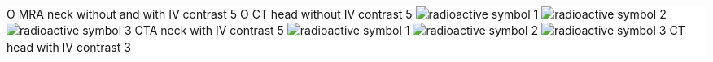    <td valign="top">
   </td>
   <td class="Center" valign="top">
    O
   </td>
  </tr>
  <tr>
   <td valign="top">
    MRA neck without and with IV contrast
   </td>
   <td class="Center" valign="top">
    5
   </td>
   <td valign="top">
   </td>
   <td class="Center" valign="top">
    O
   </td>
  </tr>
  <tr>
   <td valign="top">
    CT head without IV contrast
   </td>
   <td class="Center" valign="top">
    5
   </td>
   <td valign="top">
   </td>
   <td class="Center" valign="top">
    <img alt="radioactive symbol 1" height="20" src="https://assets-cdn.github.com/images/icons/emoji/unicode/2622.png" width="20"/>
    <img alt="radioactive symbol 2" height="20" src="https://assets-cdn.github.com/images/icons/emoji/unicode/2622.png" width="20"/>
    <img alt="radioactive symbol 3" height="20" src="https://assets-cdn.github.com/images/icons/emoji/unicode/2622.png" width="20"/>
   </td>
  </tr>
  <tr>
   <td valign="top">
    CTA neck with IV contrast
   </td>
   <td class="Center" valign="top">
    5
   </td>
   <td valign="top">
   </td>
   <td class="Center" valign="top">
    <img alt="radioactive symbol 1" height="20" src="https://assets-cdn.github.com/images/icons/emoji/unicode/2622.png" width="20"/>
    <img alt="radioactive symbol 2" height="20" src="https://assets-cdn.github.com/images/icons/emoji/unicode/2622.png" width="20"/>
    <img alt="radioactive symbol 3" height="20" src="https://assets-cdn.github.com/images/icons/emoji/unicode/2622.png" width="20"/>
   </td>
  </tr>
  <tr>
   <td valign="top">
    CT head with IV contrast
   </td>
   <td class="Center" valign="top">
    3
   </td>
   <td valign="top">
   </td>
   <td class="Center" valign="top">